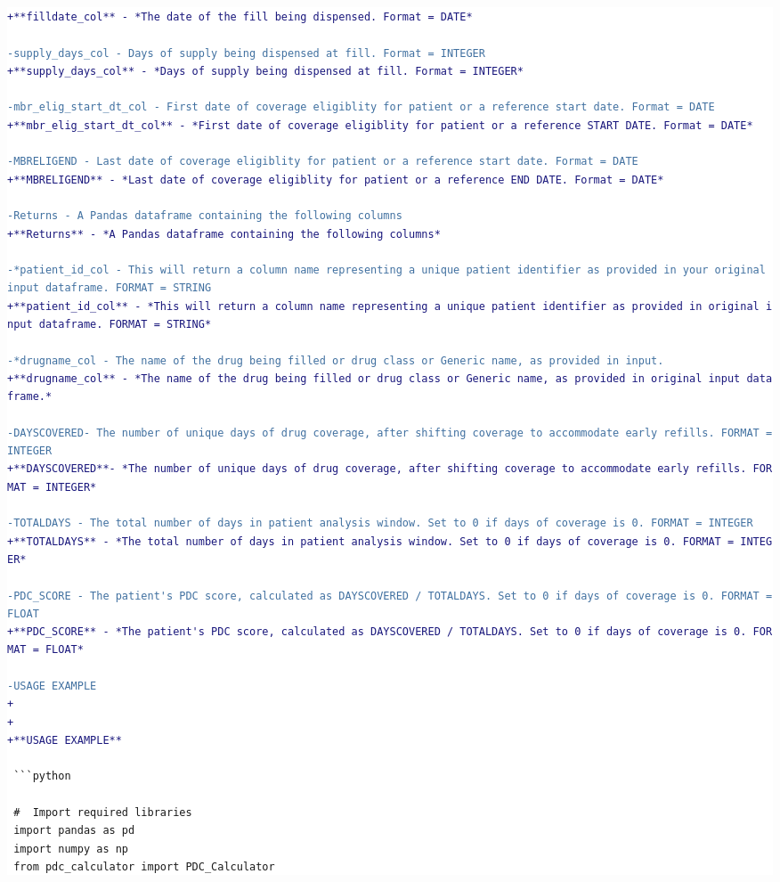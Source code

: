 ```diff
+**filldate_col** - *The date of the fill being dispensed. Format = DATE*
 
-supply_days_col - Days of supply being dispensed at fill. Format = INTEGER
+**supply_days_col** - *Days of supply being dispensed at fill. Format = INTEGER*
 
-mbr_elig_start_dt_col - First date of coverage eligiblity for patient or a reference start date. Format = DATE
+**mbr_elig_start_dt_col** - *First date of coverage eligiblity for patient or a reference START DATE. Format = DATE*
 
-MBRELIGEND - Last date of coverage eligiblity for patient or a reference start date. Format = DATE
+**MBRELIGEND** - *Last date of coverage eligiblity for patient or a reference END DATE. Format = DATE*
 
-Returns - A Pandas dataframe containing the following columns
+**Returns** - *A Pandas dataframe containing the following columns*
 
-*patient_id_col - This will return a column name representing a unique patient identifier as provided in your original input dataframe. FORMAT = STRING
+**patient_id_col** - *This will return a column name representing a unique patient identifier as provided in original input dataframe. FORMAT = STRING*
 
-*drugname_col - The name of the drug being filled or drug class or Generic name, as provided in input.
+**drugname_col** - *The name of the drug being filled or drug class or Generic name, as provided in original input dataframe.*
 
-DAYSCOVERED- The number of unique days of drug coverage, after shifting coverage to accommodate early refills. FORMAT = INTEGER
+**DAYSCOVERED**- *The number of unique days of drug coverage, after shifting coverage to accommodate early refills. FORMAT = INTEGER*
 
-TOTALDAYS - The total number of days in patient analysis window. Set to 0 if days of coverage is 0. FORMAT = INTEGER
+**TOTALDAYS** - *The total number of days in patient analysis window. Set to 0 if days of coverage is 0. FORMAT = INTEGER*
 
-PDC_SCORE - The patient's PDC score, calculated as DAYSCOVERED / TOTALDAYS. Set to 0 if days of coverage is 0. FORMAT = FLOAT
+**PDC_SCORE** - *The patient's PDC score, calculated as DAYSCOVERED / TOTALDAYS. Set to 0 if days of coverage is 0. FORMAT = FLOAT*
 
-USAGE EXAMPLE
+
+
+**USAGE EXAMPLE**
 
 ```python
 
 #  Import required libraries
 import pandas as pd
 import numpy as np
 from pdc_calculator import PDC_Calculator
```
